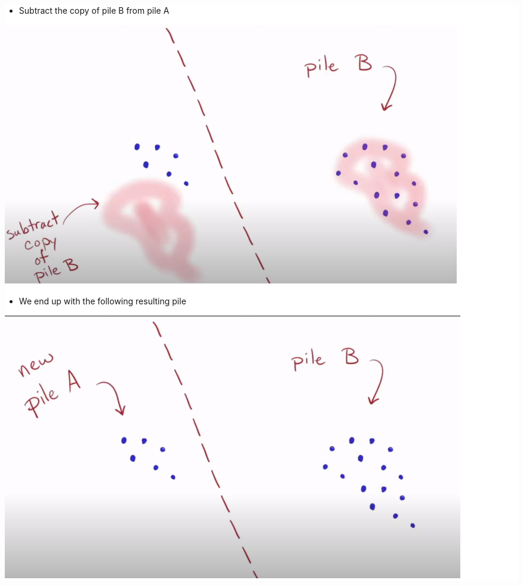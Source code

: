 - Subtract the copy of pile B from pile A

![image](/posts/2023-03-01_euclidean_modular/images/5.png)

- We end up with the following resulting pile

![image](/posts/2023-03-01_euclidean_modular/images/6.png)
